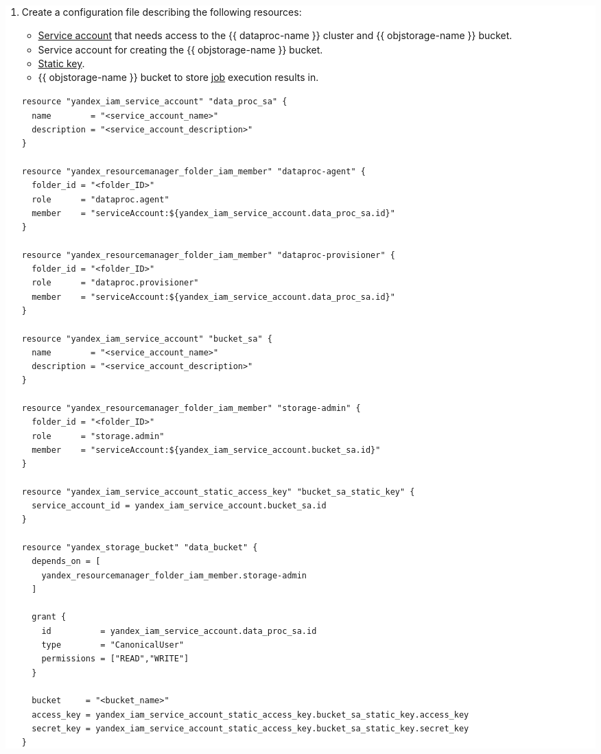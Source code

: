 
  1. Create a configuration file describing the following resources:
      * [Service account](../../iam/concepts/users/service-accounts.md) that needs access to the {{ dataproc-name }} cluster and {{ objstorage-name }} bucket.
      * Service account for creating the {{ objstorage-name }} bucket.
      * [Static key](../../iam/concepts/authorization/access-key.md).
      * {{ objstorage-name }} bucket to store [job](../concepts/jobs.md) execution results in.

      ```hcl
      resource "yandex_iam_service_account" "data_proc_sa" {
        name        = "<service_account_name>"
        description = "<service_account_description>"
      }

      resource "yandex_resourcemanager_folder_iam_member" "dataproc-agent" {
        folder_id = "<folder_ID>"
        role      = "dataproc.agent"
        member    = "serviceAccount:${yandex_iam_service_account.data_proc_sa.id}"
      }

      resource "yandex_resourcemanager_folder_iam_member" "dataproc-provisioner" {
        folder_id = "<folder_ID>"
        role      = "dataproc.provisioner"
        member    = "serviceAccount:${yandex_iam_service_account.data_proc_sa.id}"
      }

      resource "yandex_iam_service_account" "bucket_sa" {
        name        = "<service_account_name>"
        description = "<service_account_description>"
      }

      resource "yandex_resourcemanager_folder_iam_member" "storage-admin" {
        folder_id = "<folder_ID>"
        role      = "storage.admin"
        member    = "serviceAccount:${yandex_iam_service_account.bucket_sa.id}"
      }

      resource "yandex_iam_service_account_static_access_key" "bucket_sa_static_key" {
        service_account_id = yandex_iam_service_account.bucket_sa.id
      }

      resource "yandex_storage_bucket" "data_bucket" {
        depends_on = [
          yandex_resourcemanager_folder_iam_member.storage-admin
        ]

        grant {
          id          = yandex_iam_service_account.data_proc_sa.id
          type        = "CanonicalUser"
          permissions = ["READ","WRITE"]
        }

        bucket     = "<bucket_name>"
        access_key = yandex_iam_service_account_static_access_key.bucket_sa_static_key.access_key
        secret_key = yandex_iam_service_account_static_access_key.bucket_sa_static_key.secret_key
      }
      ```
